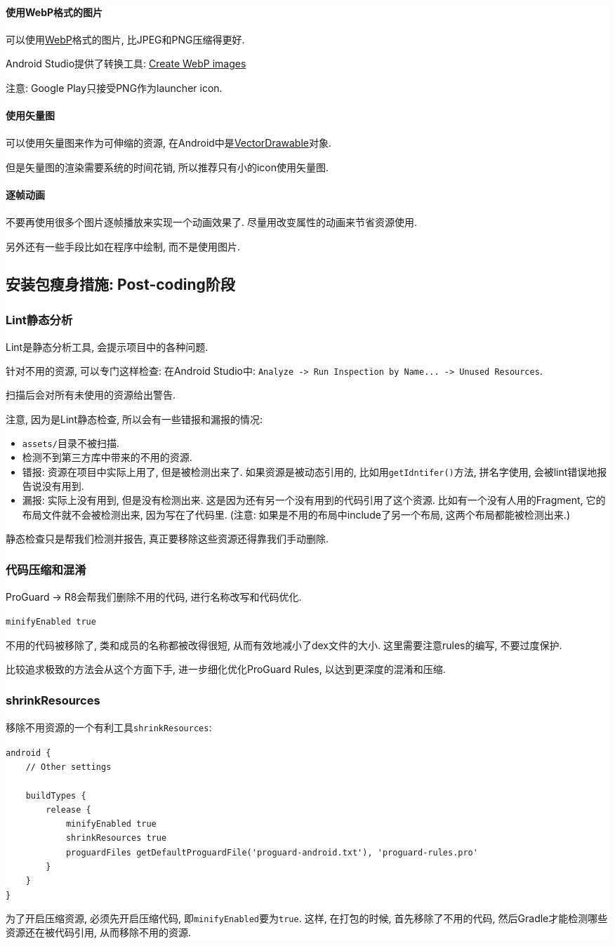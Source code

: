 #### 使用WebP格式的图片
可以使用[WebP](https://developers.google.com/speed/webp/)格式的图片, 比JPEG和PNG压缩得更好.

Android Studio提供了转换工具: [Create WebP images](https://developer.android.com/studio/write/convert-webp.html)

注意: Google Play只接受PNG作为launcher icon.

#### 使用矢量图
可以使用矢量图来作为可伸缩的资源, 在Android中是[VectorDrawable](https://developer.android.com/reference/android/graphics/drawable/VectorDrawable.html)对象.

但是矢量图的渲染需要系统的时间花销, 所以推荐只有小的icon使用矢量图.

#### 逐帧动画
不要再使用很多个图片逐帧播放来实现一个动画效果了.
尽量用改变属性的动画来节省资源使用.

另外还有一些手段比如在程序中绘制, 而不是使用图片.


## 安装包瘦身措施: Post-coding阶段
### Lint静态分析
Lint是静态分析工具, 会提示项目中的各种问题.

针对不用的资源, 可以专门这样检查: 
在Android Studio中: `Analyze -> Run Inspection by Name... -> Unused Resources`.

扫描后会对所有未使用的资源给出警告.

注意, 因为是Lint静态检查, 所以会有一些错报和漏报的情况:
* `assets/`目录不被扫描.
* 检测不到第三方库中带来的不用的资源.
* 错报: 资源在项目中实际上用了, 但是被检测出来了. 如果资源是被动态引用的, 比如用`getIdntifer()`方法, 拼名字使用, 会被lint错误地报告说没有用到.
* 漏报: 实际上没有用到, 但是没有检测出来. 这是因为还有另一个没有用到的代码引用了这个资源. 
比如有一个没有人用的Fragment, 它的布局文件就不会被检测出来, 因为写在了代码里. (注意: 如果是不用的布局中include了另一个布局, 这两个布局都能被检测出来.)

静态检查只是帮我们检测并报告, 真正要移除这些资源还得靠我们手动删除.

### 代码压缩和混淆
ProGuard -> R8会帮我们删除不用的代码, 进行名称改写和代码优化.
```
minifyEnabled true
```

不用的代码被移除了, 类和成员的名称都被改得很短, 从而有效地减小了dex文件的大小.
这里需要注意rules的编写, 不要过度保护.

比较追求极致的方法会从这个方面下手, 进一步细化优化ProGuard Rules, 以达到更深度的混淆和压缩.

### shrinkResources
移除不用资源的一个有利工具`shrinkResources`:
```
android {
    // Other settings

    buildTypes {
        release {
            minifyEnabled true
            shrinkResources true
            proguardFiles getDefaultProguardFile('proguard-android.txt'), 'proguard-rules.pro'
        }
    }
}
```
为了开启压缩资源, 必须先开启压缩代码, 即`minifyEnabled`要为`true`.
这样, 在打包的时候, 首先移除了不用的代码, 然后Gradle才能检测哪些资源还在被代码引用, 从而移除不用的资源.
